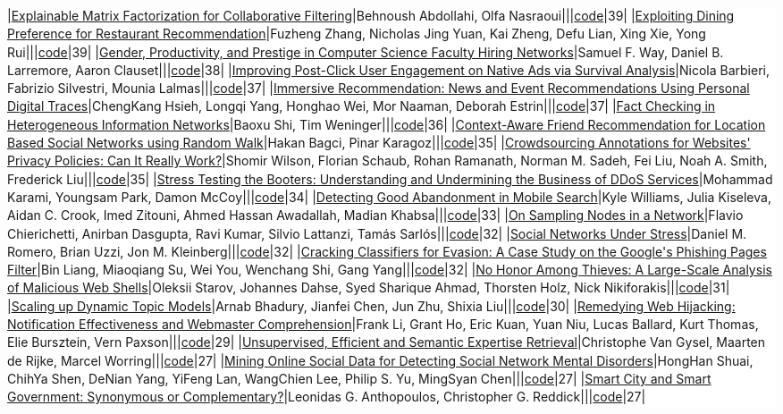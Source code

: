|[Explainable Matrix Factorization for Collaborative Filtering](https://doi.org/10.1145/2872518.2889405)|Behnoush Abdollahi, Olfa Nasraoui|||[code](https://paperswithcode.com/search?q_meta=&q_type=&q=Explainable+Matrix+Factorization+for+Collaborative+Filtering)|39|
|[Exploiting Dining Preference for Restaurant Recommendation](https://doi.org/10.1145/2872427.2882995)|Fuzheng Zhang, Nicholas Jing Yuan, Kai Zheng, Defu Lian, Xing Xie, Yong Rui|||[code](https://paperswithcode.com/search?q_meta=&q_type=&q=Exploiting+Dining+Preference+for+Restaurant+Recommendation)|39|
|[Gender, Productivity, and Prestige in Computer Science Faculty Hiring Networks](https://doi.org/10.1145/2872427.2883073)|Samuel F. Way, Daniel B. Larremore, Aaron Clauset|||[code](https://paperswithcode.com/search?q_meta=&q_type=&q=Gender,+Productivity,+and+Prestige+in+Computer+Science+Faculty+Hiring+Networks)|38|
|[Improving Post-Click User Engagement on Native Ads via Survival Analysis](https://doi.org/10.1145/2872427.2883092)|Nicola Barbieri, Fabrizio Silvestri, Mounia Lalmas|||[code](https://paperswithcode.com/search?q_meta=&q_type=&q=Improving+Post-Click+User+Engagement+on+Native+Ads+via+Survival+Analysis)|37|
|[Immersive Recommendation: News and Event Recommendations Using Personal Digital Traces](https://doi.org/10.1145/2872427.2883006)|ChengKang Hsieh, Longqi Yang, Honghao Wei, Mor Naaman, Deborah Estrin|||[code](https://paperswithcode.com/search?q_meta=&q_type=&q=Immersive+Recommendation:+News+and+Event+Recommendations+Using+Personal+Digital+Traces)|37|
|[Fact Checking in Heterogeneous Information Networks](https://doi.org/10.1145/2872518.2889354)|Baoxu Shi, Tim Weninger|||[code](https://paperswithcode.com/search?q_meta=&q_type=&q=Fact+Checking+in+Heterogeneous+Information+Networks)|36|
|[Context-Aware Friend Recommendation for Location Based Social Networks using Random Walk](https://doi.org/10.1145/2872518.2890466)|Hakan Bagci, Pinar Karagoz|||[code](https://paperswithcode.com/search?q_meta=&q_type=&q=Context-Aware+Friend+Recommendation+for+Location+Based+Social+Networks+using+Random+Walk)|35|
|[Crowdsourcing Annotations for Websites' Privacy Policies: Can It Really Work?](https://doi.org/10.1145/2872427.2883035)|Shomir Wilson, Florian Schaub, Rohan Ramanath, Norman M. Sadeh, Fei Liu, Noah A. Smith, Frederick Liu|||[code](https://paperswithcode.com/search?q_meta=&q_type=&q=Crowdsourcing+Annotations+for+Websites'+Privacy+Policies:+Can+It+Really+Work?)|35|
|[Stress Testing the Booters: Understanding and Undermining the Business of DDoS Services](https://doi.org/10.1145/2872427.2883004)|Mohammad Karami, Youngsam Park, Damon McCoy|||[code](https://paperswithcode.com/search?q_meta=&q_type=&q=Stress+Testing+the+Booters:+Understanding+and+Undermining+the+Business+of+DDoS+Services)|34|
|[Detecting Good Abandonment in Mobile Search](https://doi.org/10.1145/2872427.2883074)|Kyle Williams, Julia Kiseleva, Aidan C. Crook, Imed Zitouni, Ahmed Hassan Awadallah, Madian Khabsa|||[code](https://paperswithcode.com/search?q_meta=&q_type=&q=Detecting+Good+Abandonment+in+Mobile+Search)|33|
|[On Sampling Nodes in a Network](https://doi.org/10.1145/2872427.2883045)|Flavio Chierichetti, Anirban Dasgupta, Ravi Kumar, Silvio Lattanzi, Tamás Sarlós|||[code](https://paperswithcode.com/search?q_meta=&q_type=&q=On+Sampling+Nodes+in+a+Network)|32|
|[Social Networks Under Stress](https://doi.org/10.1145/2872427.2883063)|Daniel M. Romero, Brian Uzzi, Jon M. Kleinberg|||[code](https://paperswithcode.com/search?q_meta=&q_type=&q=Social+Networks+Under+Stress)|32|
|[Cracking Classifiers for Evasion: A Case Study on the Google's Phishing Pages Filter](https://doi.org/10.1145/2872427.2883060)|Bin Liang, Miaoqiang Su, Wei You, Wenchang Shi, Gang Yang|||[code](https://paperswithcode.com/search?q_meta=&q_type=&q=Cracking+Classifiers+for+Evasion:+A+Case+Study+on+the+Google's+Phishing+Pages+Filter)|32|
|[No Honor Among Thieves: A Large-Scale Analysis of Malicious Web Shells](https://doi.org/10.1145/2872427.2882992)|Oleksii Starov, Johannes Dahse, Syed Sharique Ahmad, Thorsten Holz, Nick Nikiforakis|||[code](https://paperswithcode.com/search?q_meta=&q_type=&q=No+Honor+Among+Thieves:+A+Large-Scale+Analysis+of+Malicious+Web+Shells)|31|
|[Scaling up Dynamic Topic Models](https://doi.org/10.1145/2872427.2883046)|Arnab Bhadury, Jianfei Chen, Jun Zhu, Shixia Liu|||[code](https://paperswithcode.com/search?q_meta=&q_type=&q=Scaling+up+Dynamic+Topic+Models)|30|
|[Remedying Web Hijacking: Notification Effectiveness and Webmaster Comprehension](https://doi.org/10.1145/2872427.2883039)|Frank Li, Grant Ho, Eric Kuan, Yuan Niu, Lucas Ballard, Kurt Thomas, Elie Bursztein, Vern Paxson|||[code](https://paperswithcode.com/search?q_meta=&q_type=&q=Remedying+Web+Hijacking:+Notification+Effectiveness+and+Webmaster+Comprehension)|29|
|[Unsupervised, Efficient and Semantic Expertise Retrieval](https://doi.org/10.1145/2872427.2882974)|Christophe Van Gysel, Maarten de Rijke, Marcel Worring|||[code](https://paperswithcode.com/search?q_meta=&q_type=&q=Unsupervised,+Efficient+and+Semantic+Expertise+Retrieval)|27|
|[Mining Online Social Data for Detecting Social Network Mental Disorders](https://doi.org/10.1145/2872427.2882996)|HongHan Shuai, ChihYa Shen, DeNian Yang, YiFeng Lan, WangChien Lee, Philip S. Yu, MingSyan Chen|||[code](https://paperswithcode.com/search?q_meta=&q_type=&q=Mining+Online+Social+Data+for+Detecting+Social+Network+Mental+Disorders)|27|
|[Smart City and Smart Government: Synonymous or Complementary?](https://doi.org/10.1145/2872518.2888615)|Leonidas G. Anthopoulos, Christopher G. Reddick|||[code](https://paperswithcode.com/search?q_meta=&q_type=&q=Smart+City+and+Smart+Government:+Synonymous+or+Complementary?)|27|